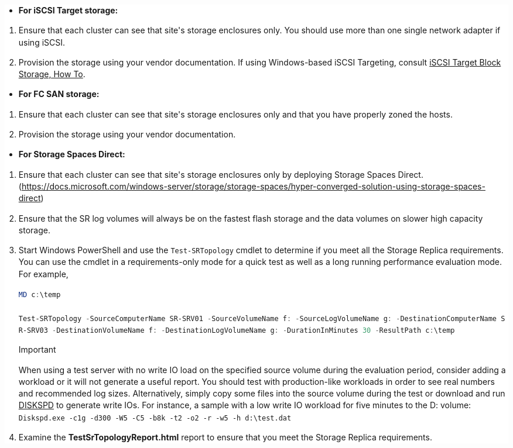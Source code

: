 -   **For iSCSI Target storage:**  

1. Ensure that each cluster can see that site's storage enclosures only. You should use more than one single network adapter if using iSCSI.  

2. Provision the storage using your vendor documentation. If using Windows-based iSCSI Targeting, consult [iSCSI Target Block Storage, How To](../iscsi/iscsi-target-server.md).  

-   **For FC SAN storage:**  

1. Ensure that each cluster can see that site's storage enclosures only and that you have properly zoned the hosts.  

2. Provision the storage using your vendor documentation.  

-   **For Storage Spaces Direct:**  

1. Ensure that each cluster can see that site's storage enclosures only by deploying Storage Spaces Direct. (https://docs.microsoft.com/windows-server/storage/storage-spaces/hyper-converged-solution-using-storage-spaces-direct) 

2. Ensure that the SR log volumes will always be on the fastest flash storage and the data volumes on slower high capacity storage.

3. Start Windows PowerShell and use the `Test-SRTopology` cmdlet to determine if you meet all the Storage Replica requirements. You can use the cmdlet in a requirements-only mode for a quick test as well as a long running performance evaluation mode.  
   For example,  

   ```PowerShell
   MD c:\temp

   Test-SRTopology -SourceComputerName SR-SRV01 -SourceVolumeName f: -SourceLogVolumeName g: -DestinationComputerName SR-SRV03 -DestinationVolumeName f: -DestinationLogVolumeName g: -DurationInMinutes 30 -ResultPath c:\temp        
   ```

     > [!IMPORTANT]
     > When using a test server with no write IO load on the specified source volume during the evaluation period,  consider adding a workload or it will not generate a useful report. You should test with production-like workloads in order to see real numbers and recommended log sizes. Alternatively, simply copy some files into the source volume during the test or download and run [DISKSPD](https://gallery.technet.microsoft.com/DiskSpd-a-robust-storage-6cd2f223) to generate write IOs. For instance, a sample with a low write IO workload for five minutes to the D: volume:  
     > `Diskspd.exe -c1g -d300 -W5 -C5 -b8k -t2 -o2 -r -w5 -h d:\test.dat`  

4. Examine the **TestSrTopologyReport.html** report to ensure that you meet the Storage Replica requirements.  
